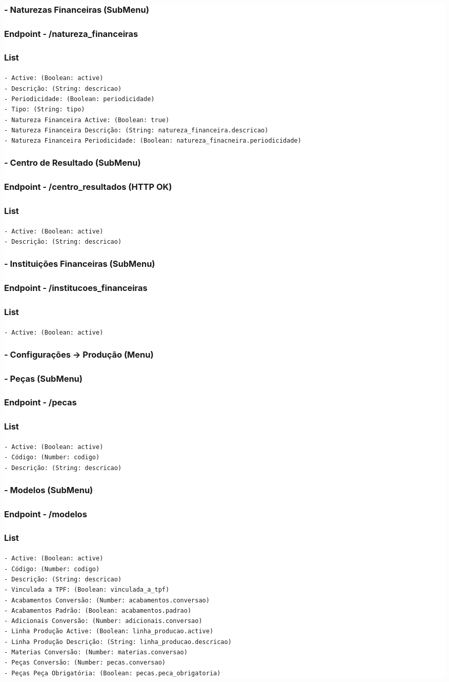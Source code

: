 ### - Naturezas Financeiras (SubMenu)
### Endpoint - /natureza_financeiras
### List
    - Active: (Boolean: active)
    - Descrição: (String: descricao)
    - Periodicidade: (Boolean: periodicidade)
    - Tipo: (String: tipo)
    - Natureza Financeira Active: (Boolean: true)
    - Natureza Financeira Descrição: (String: natureza_financeira.descricao)
    - Natureza Financeira Periodicidade: (Boolean: natureza_finacneira.periodicidade)

### - Centro de Resultado (SubMenu)
### Endpoint - /centro_resultados (HTTP OK)
### List
    - Active: (Boolean: active)
    - Descrição: (String: descricao)

### - Instituições Financeiras (SubMenu)
### Endpoint - /institucoes_financeiras
### List
    - Active: (Boolean: active)

### - Configurações -> Produção (Menu)
### - Peças (SubMenu)
### Endpoint - /pecas
### List
    - Active: (Boolean: active)
    - Código: (Number: codigo)
    - Descrição: (String: descricao)

### - Modelos (SubMenu)
### Endpoint - /modelos
### List
    - Active: (Boolean: active)
    - Código: (Number: codigo)
    - Descrição: (String: descricao)
    - Vinculada a TPF: (Boolean: vinculada_a_tpf)
    - Acabamentos Conversão: (Number: acabamentos.conversao)
    - Acabamentos Padrão: (Boolean: acabamentos.padrao)
    - Adicionais Conversão: (Number: adicionais.conversao)
    - Linha Produção Active: (Boolean: linha_producao.active)
    - Linha Produção Descrição: (String: linha_producao.descricao)
    - Materias Conversão: (Number: materias.conversao)
    - Peças Conversão: (Number: pecas.conversao)
    - Peças Peça Obrigatória: (Boolean: pecas.peca_obrigatoria)
